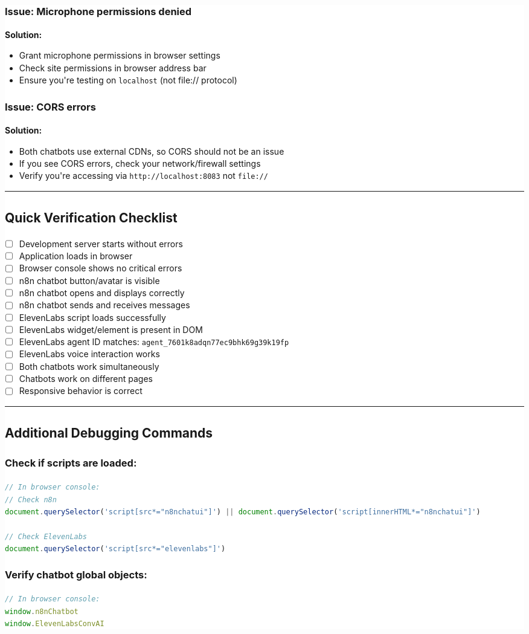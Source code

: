 ### Issue: Microphone permissions denied

**Solution:**
- Grant microphone permissions in browser settings
- Check site permissions in browser address bar
- Ensure you're testing on `localhost` (not file:// protocol)

### Issue: CORS errors

**Solution:**
- Both chatbots use external CDNs, so CORS should not be an issue
- If you see CORS errors, check your network/firewall settings
- Verify you're accessing via `http://localhost:8083` not `file://`

---

## Quick Verification Checklist

- [ ] Development server starts without errors
- [ ] Application loads in browser
- [ ] Browser console shows no critical errors
- [ ] n8n chatbot button/avatar is visible
- [ ] n8n chatbot opens and displays correctly
- [ ] n8n chatbot sends and receives messages
- [ ] ElevenLabs script loads successfully
- [ ] ElevenLabs widget/element is present in DOM
- [ ] ElevenLabs agent ID matches: `agent_7601k8adqn77ec9bhk69g39k19fp`
- [ ] ElevenLabs voice interaction works
- [ ] Both chatbots work simultaneously
- [ ] Chatbots work on different pages
- [ ] Responsive behavior is correct

---

## Additional Debugging Commands

### Check if scripts are loaded:

```javascript
// In browser console:
// Check n8n
document.querySelector('script[src*="n8nchatui"]') || document.querySelector('script[innerHTML*="n8nchatui"]')

// Check ElevenLabs
document.querySelector('script[src*="elevenlabs"]')
```

### Verify chatbot global objects:

```javascript
// In browser console:
window.n8nChatbot
window.ElevenLabsConvAI
```
